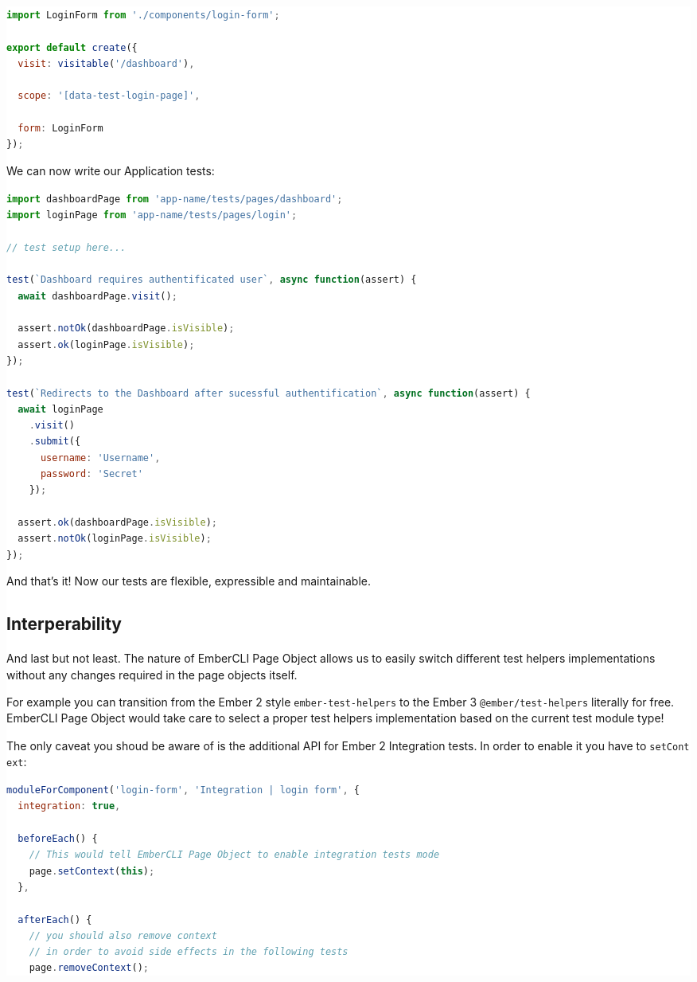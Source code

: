 ```js
import LoginForm from './components/login-form';

export default create({
  visit: visitable('/dashboard'),

  scope: '[data-test-login-page]',

  form: LoginForm
});
```

We can now write our Application tests:

```js
import dashboardPage from 'app-name/tests/pages/dashboard';
import loginPage from 'app-name/tests/pages/login';

// test setup here...

test(`Dashboard requires authentificated user`, async function(assert) {
  await dashboardPage.visit();

  assert.notOk(dashboardPage.isVisible);
  assert.ok(loginPage.isVisible);
});

test(`Redirects to the Dashboard after sucessful authentification`, async function(assert) {
  await loginPage
    .visit()
    .submit({
      username: 'Username',
      password: 'Secret'
    });

  assert.ok(dashboardPage.isVisible);
  assert.notOk(loginPage.isVisible);
});
```

And that’s it! Now our tests are flexible, expressible and maintainable.

## Interperability

And last but not least. The nature of EmberCLI Page Object allows us to easily switch different test helpers implementations without any changes required in the page objects itself.

For example you can transition from the Ember 2 style `ember-test-helpers` to the Ember 3 `@ember/test-helpers` literally for free. EmberCLI Page Object would take care to select a proper test helpers implementation based on the current test module type!

The only caveat you shoud be aware of is the additional API for Ember 2 Integration tests. In order to enable it you have to `setContext`:

```js
moduleForComponent('login-form', 'Integration | login form', {
  integration: true,

  beforeEach() {
    // This would tell EmberCLI Page Object to enable integration tests mode
    page.setContext(this);
  },

  afterEach() {
    // you should also remove context
    // in order to avoid side effects in the following tests
    page.removeContext();
```